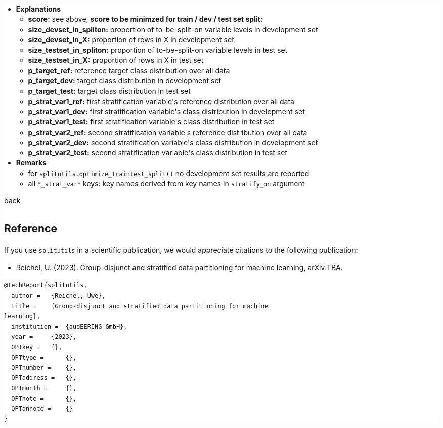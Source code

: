 * **Explanations**
    * **score:** see above, **score to be minimzed for train / dev / test set split:**
    * **size_devset_in_spliton:** proportion of to-be-split-on variable levels in development set
    * **size_devset_in_X:** proportion of rows in X in development set
    * **size_testset_in_spliton:** proportion of to-be-split-on variable levels in test set
    * **size_testset_in_X:** proportion of rows in X in test set
    * **p_target_ref:** reference target class distribution over all data
    * **p_target_dev:** target class distribution in development set
    * **p_target_test:** target class distribution in test set
    * **p_strat_var1_ref:** first stratification variable's reference distribution over all data
    * **p_strat_var1_dev:** first stratification variable's class distribution in development set
    * **p_strat_var1_test:** first stratification variable's class distribution in test set
    * **p_strat_var2_ref:** second stratification variable's reference distribution over all data
    * **p_strat_var2_dev:** second stratification variable's class distribution in development set
    * **p_strat_var2_test:** second stratification variable's class distribution in test set
* **Remarks**
    * for `splitutils.optimize_traintest_split()` no development set results are reported
    * all `*_strat_var*` keys: key names derived from key names in `stratify_on` argument

[back](#contents)


## <a name="reference">Reference</a>

If you use `splitutils` in a scientific publication, we would appreciate citations to the following publication:

* Reichel, U. (2023). Group-disjunct and stratified data partitioning for machine
learning, arXiv:TBA.

```
@TechReport{splitutils,
  author = 	 {Reichel, Uwe},
  title = 	 {Group-disjunct and stratified data partitioning for machine
learning},
  institution =  {audEERING GmbH},
  year = 	 {2023},
  OPTkey = 	 {},
  OPTtype = 	 {},
  OPTnumber = 	 {},
  OPTaddress = 	 {},
  OPTmonth = 	 {},
  OPTnote = 	 {},
  OPTannote = 	 {}
}
```
